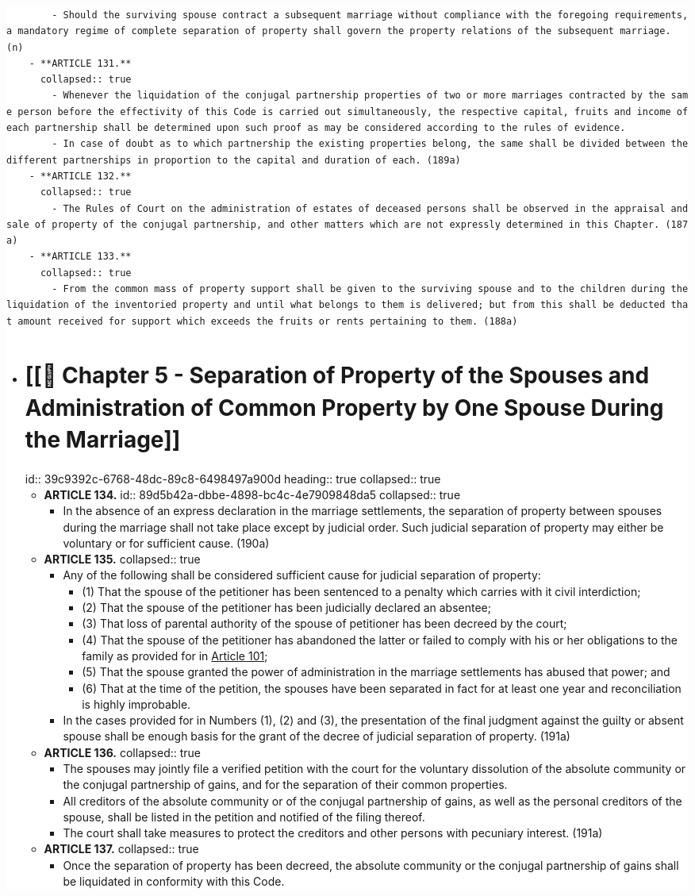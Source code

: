 			- Should the surviving spouse contract a subsequent marriage without compliance with the foregoing requirements, a mandatory regime of complete separation of property shall govern the property relations of the subsequent marriage. (n)
		- **ARTICLE 131.**
		  collapsed:: true
			- Whenever the liquidation of the conjugal partnership properties of two or more marriages contracted by the same person before the effectivity of this Code is carried out simultaneously, the respective capital, fruits and income of each partnership shall be determined upon such proof as may be considered according to the rules of evidence.
			- In case of doubt as to which partnership the existing properties belong, the same shall be divided between the different partnerships in proportion to the capital and duration of each. (189a)
		- **ARTICLE 132.**
		  collapsed:: true
			- The Rules of Court on the administration of estates of deceased persons shall be observed in the appraisal and sale of property of the conjugal partnership, and other matters which are not expressly determined in this Chapter. (187a)
		- **ARTICLE 133.**
		  collapsed:: true
			- From the common mass of property support shall be given to the surviving spouse and to the children during the liquidation of the inventoried property and until what belongs to them is delivered; but from this shall be deducted that amount received for support which exceeds the fruits or rents pertaining to them. (188a)
- # [[🔴 Chapter 5 - Separation of Property of the Spouses and Administration of Common Property by One Spouse During the Marriage]]
  id:: 39c9392c-6768-48dc-89c8-6498497a900d
  heading:: true
  collapsed:: true
	- **ARTICLE 134.**
	  id:: 89d5b42a-dbbe-4898-bc4c-4e7909848da5
	  collapsed:: true
		- In the absence of an express declaration in the marriage settlements, the separation of property between spouses during the marriage shall not take place except by judicial order. Such judicial separation of property may either be voluntary or for sufficient cause. (190a)
	- **ARTICLE 135.**
	  collapsed:: true
		- Any of the following shall be considered sufficient cause for judicial separation of property:
			- (1) That the spouse of the petitioner has been sentenced to a penalty which carries with it civil interdiction;
			- (2) That the spouse of the petitioner has been judicially declared an absentee;
			- (3) That loss of parental authority of the spouse of petitioner has been decreed by the court;
			- (4) That the spouse of the petitioner has abandoned the latter or failed to comply with his or her obligations to the family as provided for in [Article 101](((556764f9-f3b8-4b76-a743-914fce96cab2)));
			- (5) That the spouse granted the power of administration in the marriage settlements has abused that power; and
			- (6) That at the time of the petition, the spouses have been separated in fact for at least one year and reconciliation is highly improbable.
		- In the cases provided for in Numbers (1), (2) and (3), the presentation of the final judgment against the guilty or absent spouse shall be enough basis for the grant of the decree of judicial separation of property. (191a)
	- **ARTICLE 136.**
	  collapsed:: true
		- The spouses may jointly file a verified petition with the court for the voluntary dissolution of the absolute community or the conjugal partnership of gains, and for the separation of their common properties.
		- All creditors of the absolute community or of the conjugal partnership of gains, as well as the personal creditors of the spouse, shall be listed in the petition and notified of the filing thereof.
		- The court shall take measures to protect the creditors and other persons with pecuniary interest. (191a)
	- **ARTICLE 137.**
	  collapsed:: true
		- Once the separation of property has been decreed, the absolute community or the conjugal partnership of gains shall be liquidated in conformity with this Code.